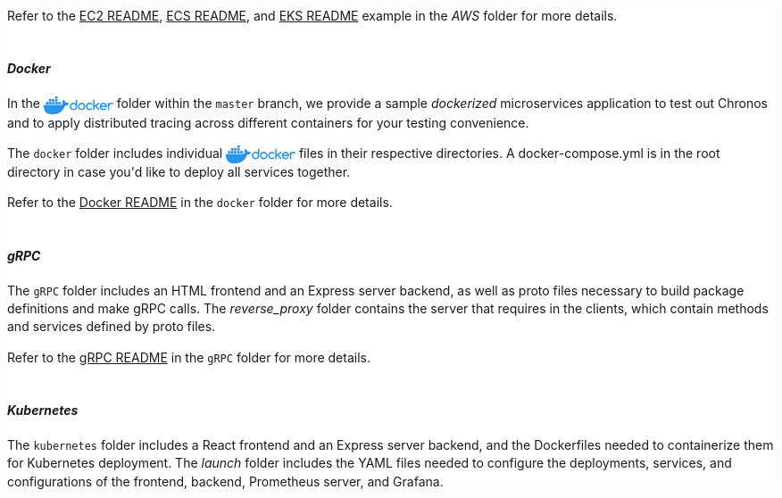 Refer to the [EC2 README](./examples/AWS/AWS-EC2/README.md), [ECS README](./examples/AWS/AWS-ECS/README.md), and [EKS README](./examples/AWS/AWS-EKS/README.md) example in the _AWS_ folder for more details.

#

#### _Docker_

In the <a href="#"><img src="assets/docker-logo-color.png" alt="Docker" title="Docker" align="center" height="20" /></a> folder within the `master` branch, we provide a sample _dockerized_ microservices application to test out Chronos and to apply distributed tracing across different containers for your testing convenience.

The `docker` folder includes individual <a href="#"><img src="assets/docker-logo-color.png" alt="Docker" title="Docker" align="center" height="20" /></a> files in their respective directories. A docker-compose.yml is in the root directory in case you'd like to deploy all services together.

Refer to the [Docker README](./examples/docker/README.md) in the `docker` folder for more details.

#

#### _gRPC_

The `gRPC` folder includes an HTML frontend and an Express server backend, as well as proto files necessary to build package definitions and make gRPC calls. The _reverse_proxy_ folder contains the server that requires in the clients, which contain methods and services defined by proto files.

Refer to the [gRPC README](./examples/gRPC/README.md) in the `gRPC` folder for more details.

#

#### _Kubernetes_

The `kubernetes` folder includes a React frontend and an Express server backend, and the Dockerfiles needed to containerize them for Kubernetes deployment. The _launch_ folder includes the YAML files needed to configure the deployments, services, and configurations of the frontend, backend, Prometheus server, and Grafana.
